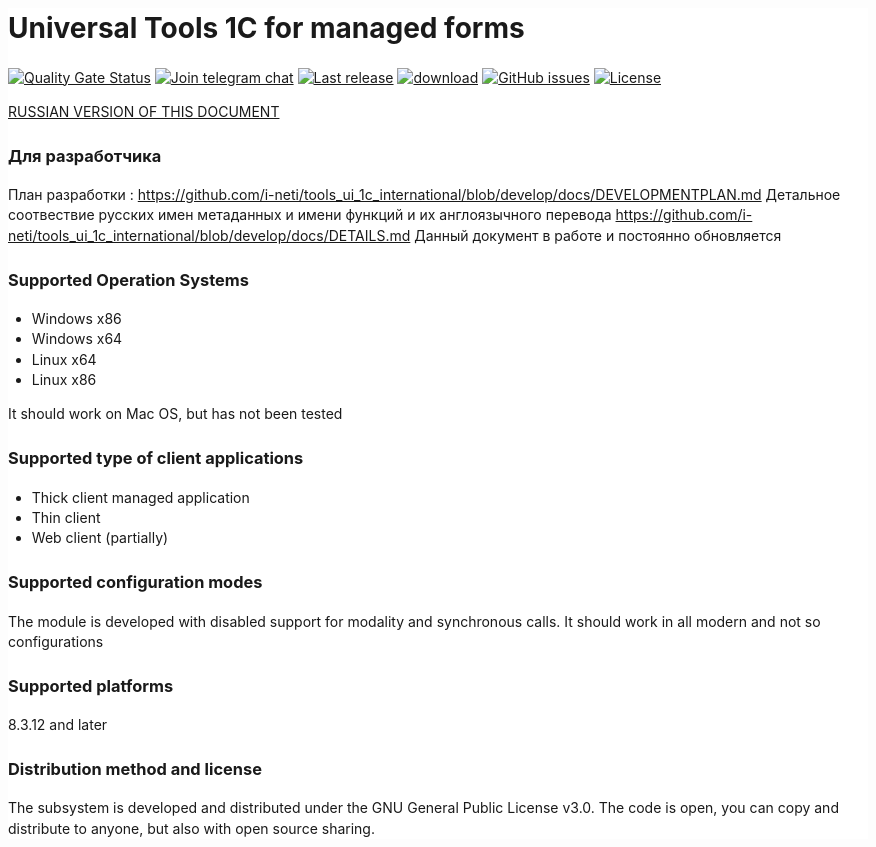 # Universal Tools  1С for managed forms

[![Quality Gate Status](https://sonar.openbsl.ru/api/project_badges/measure?project=tools_ui_1c&metric=alert_status)](https://sonar.openbsl.ru/dashboard?id=tools_ui_1c) 
[![Join telegram chat](https://img.shields.io/badge/chat-telegram-blue?style=flat&logo=telegram)](https://t.me/tools_ui_1c) 
[![Last release](https://img.shields.io/github/v/release/i-neti/tools_ui_1c_international?include_prereleases&label=last%20release&style=badge)](https://github.com/i-neti/tools_ui_1c_international/releases/latest)
[![download](https://img.shields.io/github/downloads/i-neti/tools_ui_1c_international/total)](https://github.com/i-neti/tools_ui_1c_international/releases/latest/download/UniversalTools.cfe)
[![GitHub issues](https://img.shields.io/github/issues-raw/i-neti/tools_ui_1c_international?style=badge)](https://github.com/i-neti/tools_ui_1c_international/issues)
[![License](https://img.shields.io/github/license/i-neti/tools_ui_1c_international?style=badge)](https://github.com/i-neti/tools_ui_1c_international/blob/master/LICENSE)

[RUSSIAN VERSION OF THIS DOCUMENT](https://github.com/i-neti/tools_ui_1c_international/blob/develop/README_RU.md)

### Для разработчика 
План разработки : https://github.com/i-neti/tools_ui_1c_international/blob/develop/docs/DEVELOPMENTPLAN.md
Детальное соотвествие русских имен метаданных и имени функций и их англоязычного перевода https://github.com/i-neti/tools_ui_1c_international/blob/develop/docs/DETAILS.md
Данный документ в работе и постоянно обновляется 

### Supported Operation Systems
* Windows x86
* Windows x64
* Linux x64
* Linux x86

It should work on Mac OS, but has not been tested

### Supported type of client applications

* Thick client managed application
* Thin client
* Web client (partially)

### Supported configuration modes
The module is  developed with  disabled support for modality and synchronous calls. 
It should work in all modern and not so configurations

### Supported platforms
8.3.12 and later

###  Distribution method and license
The subsystem is developed and distributed under the GNU General Public License v3.0. 
The code is open, you can copy and distribute to anyone, but also with open source sharing.
